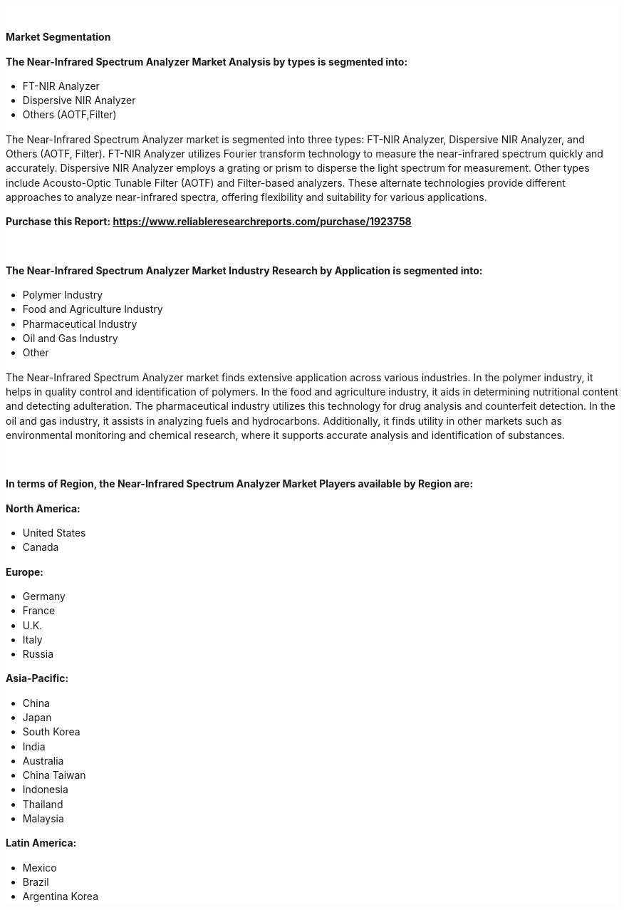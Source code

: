 <p>&nbsp;</p>
<p><strong>Market Segmentation</strong></p>
<p><strong>The Near-Infrared Spectrum Analyzer Market Analysis by types is segmented into:</strong></p>
<p><ul><li>FT-NIR Analyzer</li><li>Dispersive NIR Analyzer</li><li>Others (AOTF,Filter)</li></ul></p>
<p><p>The Near-Infrared Spectrum Analyzer market is segmented into three types: FT-NIR Analyzer, Dispersive NIR Analyzer, and Others (AOTF, Filter). FT-NIR Analyzer utilizes Fourier transform technology to measure the near-infrared spectrum quickly and accurately. Dispersive NIR Analyzer employs a grating or prism to disperse the light spectrum for measurement. Other types include Acousto-Optic Tunable Filter (AOTF) and Filter-based analyzers. These alternate technologies provide different approaches to analyze near-infrared spectra, offering flexibility and suitability for various applications.</p></p>
<p><strong>Purchase this Report:&nbsp;<a href="https://www.reliableresearchreports.com/purchase/1923758">https://www.reliableresearchreports.com/purchase/1923758</a></strong></p>
<p>&nbsp;</p>
<p><strong>The Near-Infrared Spectrum Analyzer Market Industry Research by Application is segmented into:</strong></p>
<p><ul><li>Polymer Industry</li><li>Food and Agriculture Industry</li><li>Pharmaceutical Industry</li><li>Oil and Gas Industry</li><li>Other</li></ul></p>
<p><p>The Near-Infrared Spectrum Analyzer market finds extensive application across various industries. In the polymer industry, it helps in quality control and identification of polymers. In the food and agriculture industry, it aids in determining nutritional content and detecting adulteration. The pharmaceutical industry utilizes this technology for drug analysis and counterfeit detection. In the oil and gas industry, it assists in analyzing fuels and hydrocarbons. Additionally, it finds utility in other markets such as environmental monitoring and chemical research, where it supports accurate analysis and identification of substances.</p></p>
<p>&nbsp;</p>
<p><strong>In terms of Region, the Near-Infrared Spectrum Analyzer Market Players available by Region are:</strong></p>
<p>
    <p> <strong> North America: </strong>
        <ul>
            <li>United States</li>
            <li>Canada</li>
        </ul>
        </p> 
    <p> <strong> Europe: </strong>
        <ul>
            <li>Germany</li>
            <li>France</li>
            <li>U.K.</li>
            <li>Italy</li>
            <li>Russia</li>
        </ul>
        </p> 
    <p> <strong> Asia-Pacific: </strong>
        <ul>
            <li>China</li>
            <li>Japan</li>
            <li>South Korea</li>
            <li>India</li>
            <li>Australia</li>
            <li>China Taiwan</li>
            <li>Indonesia</li>
            <li>Thailand</li>
            <li>Malaysia</li>
        </ul>
        </p> 
    <p> <strong> Latin America: </strong>
        <ul>
            <li>Mexico</li>
            <li>Brazil</li>
            <li>Argentina Korea</li>